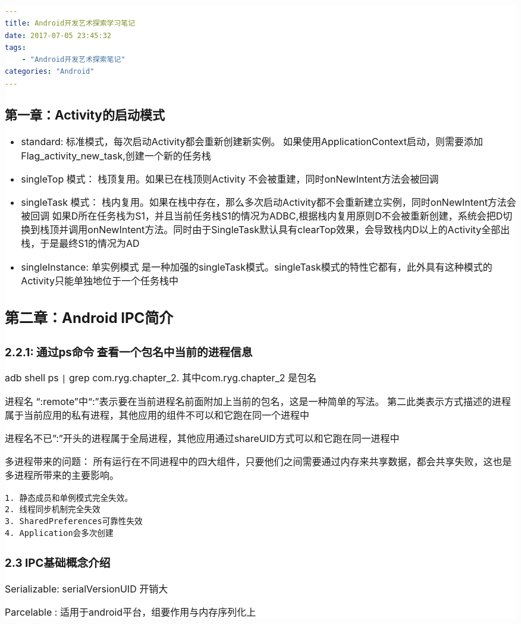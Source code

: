 ```yaml
---
title: Android开发艺术探索学习笔记
date: 2017-07-05 23:45:32
tags:
	- "Android开发艺术探索笔记"
categories: "Android"
---
```


## 第一章：Activity的启动模式

<font size=3>

* standard: 标准模式，每次启动Activity都会重新创建新实例。
如果使用ApplicationContext启动，则需要添加Flag_activity_new_task,创建一个新的任务栈

* singleTop  模式：  栈顶复用。如果已在栈顶则Activity 不会被重建，同时onNewIntent方法会被回调

* singleTask 模式： 栈内复用。如果在栈中存在，那么多次启动Activity都不会重新建立实例，同时onNewIntent方法会被回调
如果D所在任务栈为S1，并且当前任务栈S1的情况为ADBC,根据栈内复用原则D不会被重新创建，系统会把D切换到栈顶并调用onNewIntent方法。同时由于SingleTask默认具有clearTop效果，会导致栈内D以上的Activity全部出栈，于是最终S1的情况为AD


* singleInstance: 单实例模式  是一种加强的singleTask模式。singleTask模式的特性它都有，此外具有这种模式的Activity只能单独地位于一个任务栈中





## 第二章：Android IPC简介

### 2.2.1: 通过ps命令 查看一个包名中当前的进程信息


adb shell ps `|` grep com.ryg.chapter_2. 
其中com.ryg.chapter_2 是包名

进程名
“:remote”中“:”表示要在当前进程名前面附加上当前的包名，这是一种简单的写法。 第二此类表示方式描述的进程属于当前应用的私有进程，其他应用的组件不可以和它跑在同一个进程中

进程名不已”:”开头的进程属于全局进程，其他应用通过shareUID方式可以和它跑在同一进程中


多进程带来的问题：
所有运行在不同进程中的四大组件，只要他们之间需要通过内存来共享数据，都会共享失败，这也是多进程所带来的主要影响。

	1. 静态成员和单例模式完全失效。
	2. 线程同步机制完全失效
	3. SharedPreferences可靠性失效
	4. Application会多次创建


### 2.3 IPC基础概念介绍
Serializable:  serialVersionUID  开销大

Parcelable : 适用于android平台，组要作用与内存序列化上
